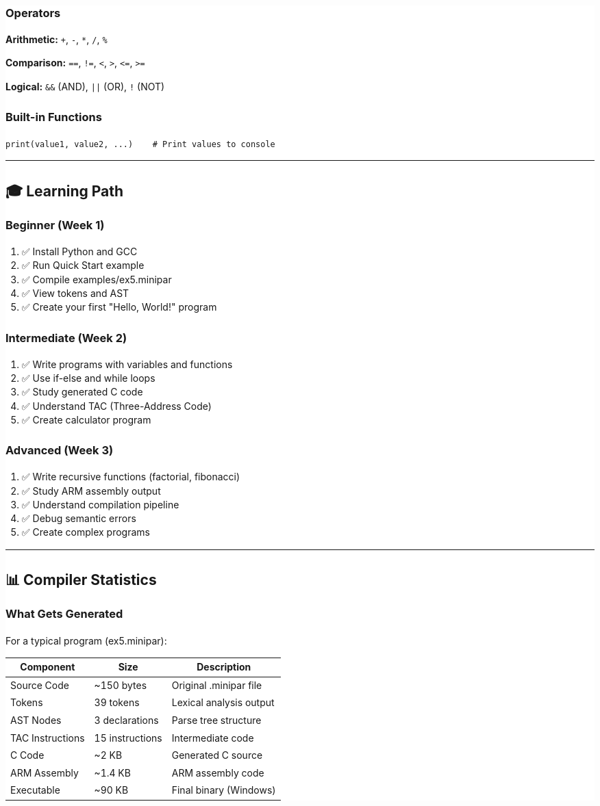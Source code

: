 ### Operators

**Arithmetic:** `+`, `-`, `*`, `/`, `%`

**Comparison:** `==`, `!=`, `<`, `>`, `<=`, `>=`

**Logical:** `&&` (AND), `||` (OR), `!` (NOT)

### Built-in Functions

```minipar
print(value1, value2, ...)    # Print values to console
```

---

## 🎓 Learning Path

### Beginner (Week 1)

1. ✅ Install Python and GCC
2. ✅ Run Quick Start example
3. ✅ Compile examples/ex5.minipar
4. ✅ View tokens and AST
5. ✅ Create your first "Hello, World!" program

### Intermediate (Week 2)

1. ✅ Write programs with variables and functions
2. ✅ Use if-else and while loops
3. ✅ Study generated C code
4. ✅ Understand TAC (Three-Address Code)
5. ✅ Create calculator program

### Advanced (Week 3)

1. ✅ Write recursive functions (factorial, fibonacci)
2. ✅ Study ARM assembly output
3. ✅ Understand compilation pipeline
4. ✅ Debug semantic errors
5. ✅ Create complex programs

---

## 📊 Compiler Statistics

### What Gets Generated

For a typical program (ex5.minipar):

| Component | Size | Description |
|-----------|------|-------------|
| Source Code | ~150 bytes | Original .minipar file |
| Tokens | 39 tokens | Lexical analysis output |
| AST Nodes | 3 declarations | Parse tree structure |
| TAC Instructions | 15 instructions | Intermediate code |
| C Code | ~2 KB | Generated C source |
| ARM Assembly | ~1.4 KB | ARM assembly code |
| Executable | ~90 KB | Final binary (Windows) |
